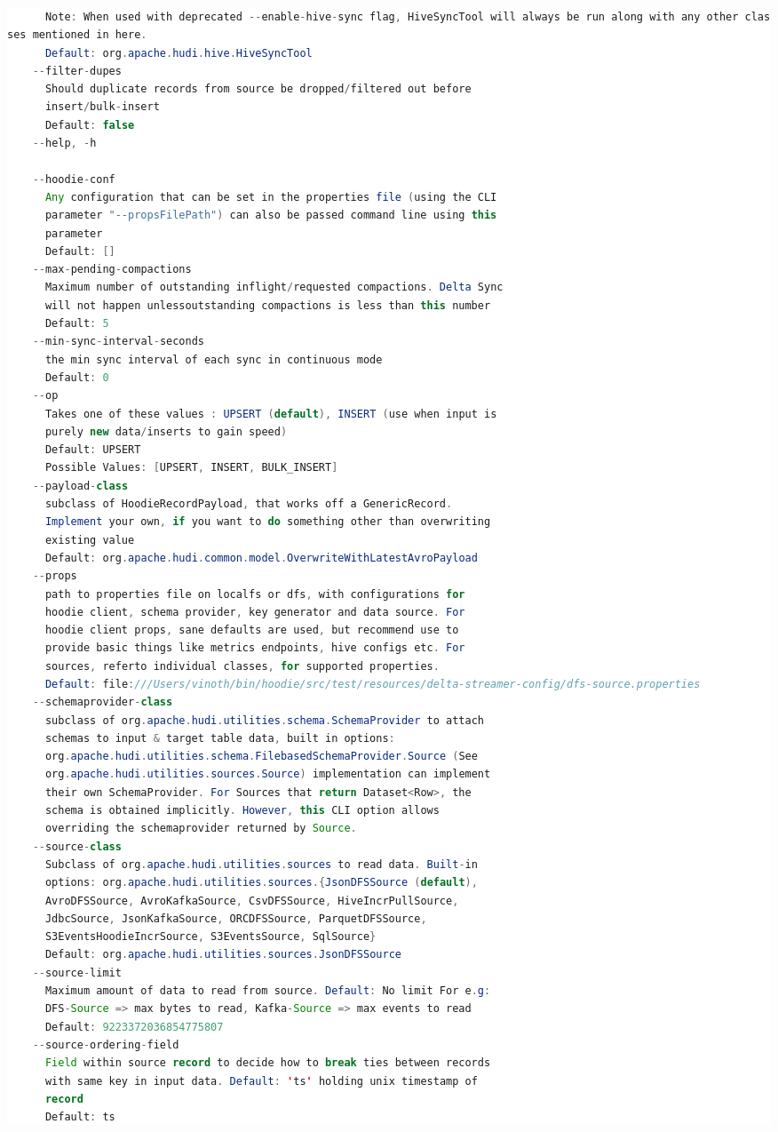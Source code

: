 ```java
      Note: When used with deprecated --enable-hive-sync flag, HiveSyncTool will always be run along with any other classes mentioned in here.
      Default: org.apache.hudi.hive.HiveSyncTool
    --filter-dupes
      Should duplicate records from source be dropped/filtered out before
      insert/bulk-insert
      Default: false
    --help, -h

    --hoodie-conf
      Any configuration that can be set in the properties file (using the CLI
      parameter "--propsFilePath") can also be passed command line using this
      parameter
      Default: []
    --max-pending-compactions
      Maximum number of outstanding inflight/requested compactions. Delta Sync
      will not happen unlessoutstanding compactions is less than this number
      Default: 5
    --min-sync-interval-seconds
      the min sync interval of each sync in continuous mode
      Default: 0
    --op
      Takes one of these values : UPSERT (default), INSERT (use when input is
      purely new data/inserts to gain speed)
      Default: UPSERT
      Possible Values: [UPSERT, INSERT, BULK_INSERT]
    --payload-class
      subclass of HoodieRecordPayload, that works off a GenericRecord.
      Implement your own, if you want to do something other than overwriting
      existing value
      Default: org.apache.hudi.common.model.OverwriteWithLatestAvroPayload
    --props
      path to properties file on localfs or dfs, with configurations for
      hoodie client, schema provider, key generator and data source. For
      hoodie client props, sane defaults are used, but recommend use to
      provide basic things like metrics endpoints, hive configs etc. For
      sources, referto individual classes, for supported properties.
      Default: file:///Users/vinoth/bin/hoodie/src/test/resources/delta-streamer-config/dfs-source.properties
    --schemaprovider-class
      subclass of org.apache.hudi.utilities.schema.SchemaProvider to attach
      schemas to input & target table data, built in options:
      org.apache.hudi.utilities.schema.FilebasedSchemaProvider.Source (See
      org.apache.hudi.utilities.sources.Source) implementation can implement
      their own SchemaProvider. For Sources that return Dataset<Row>, the
      schema is obtained implicitly. However, this CLI option allows
      overriding the schemaprovider returned by Source.
    --source-class
      Subclass of org.apache.hudi.utilities.sources to read data. Built-in
      options: org.apache.hudi.utilities.sources.{JsonDFSSource (default), 
      AvroDFSSource, AvroKafkaSource, CsvDFSSource, HiveIncrPullSource, 
      JdbcSource, JsonKafkaSource, ORCDFSSource, ParquetDFSSource, 
      S3EventsHoodieIncrSource, S3EventsSource, SqlSource}
      Default: org.apache.hudi.utilities.sources.JsonDFSSource
    --source-limit
      Maximum amount of data to read from source. Default: No limit For e.g:
      DFS-Source => max bytes to read, Kafka-Source => max events to read
      Default: 9223372036854775807
    --source-ordering-field
      Field within source record to decide how to break ties between records
      with same key in input data. Default: 'ts' holding unix timestamp of
      record
      Default: ts
```